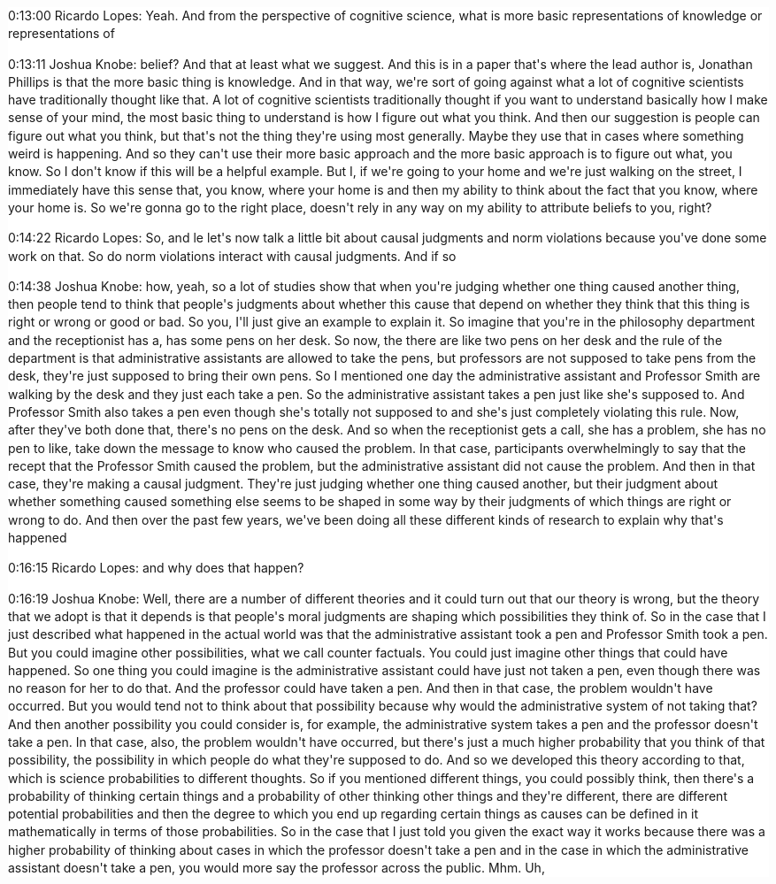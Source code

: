 <time>0:13:00</time> Ricardo Lopes: Yeah. And from the perspective of cognitive science, what is more basic representations of knowledge or representations of

<time>0:13:11</time> Joshua Knobe: belief? And that at least what we suggest. And this is in a paper that's where the lead author is, Jonathan Phillips is that the more basic thing is knowledge. And in that way, we're sort of going against what a lot of cognitive scientists have traditionally thought like that. A lot of cognitive scientists traditionally thought if you want to understand basically how I make sense of your mind, the most basic thing to understand is how I figure out what you think. And then our suggestion is people can figure out what you think, but that's not the thing they're using most generally. Maybe they use that in cases where something weird is happening. And so they can't use their more basic approach and the more basic approach is to figure out what, you know. So I don't know if this will be a helpful example. But I, if we're going to your home and we're just walking on the street, I immediately have this sense that, you know, where your home is and then my ability to think about the fact that you know, where your home is. So we're gonna go to the right place, doesn't rely in any way on my ability to attribute beliefs to you, right?

<time>0:14:22</time> Ricardo Lopes: So, and le let's now talk a little bit about causal judgments and norm violations because you've done some work on that. So do norm violations interact with causal judgments. And if so

<time>0:14:38</time> Joshua Knobe: how, yeah, so a lot of studies show that when you're judging whether one thing caused another thing, then people tend to think that people's judgments about whether this cause that depend on whether they think that this thing is right or wrong or good or bad. So you, I'll just give an example to explain it. So imagine that you're in the philosophy department and the receptionist has a, has some pens on her desk. So now, the there are like two pens on her desk and the rule of the department is that administrative assistants are allowed to take the pens, but professors are not supposed to take pens from the desk, they're just supposed to bring their own pens. So I mentioned one day the administrative assistant and Professor Smith are walking by the desk and they just each take a pen. So the administrative assistant takes a pen just like she's supposed to. And Professor Smith also takes a pen even though she's totally not supposed to and she's just completely violating this rule. Now, after they've both done that, there's no pens on the desk. And so when the receptionist gets a call, she has a problem, she has no pen to like, take down the message to know who caused the problem. In that case, participants overwhelmingly to say that the recept that the Professor Smith caused the problem, but the administrative assistant did not cause the problem. And then in that case, they're making a causal judgment. They're just judging whether one thing caused another, but their judgment about whether something caused something else seems to be shaped in some way by their judgments of which things are right or wrong to do. And then over the past few years, we've been doing all these different kinds of research to explain why that's happened

<time>0:16:15</time> Ricardo Lopes: and why does that happen?

<time>0:16:19</time> Joshua Knobe: Well, there are a number of different theories and it could turn out that our theory is wrong, but the theory that we adopt is that it depends is that people's moral judgments are shaping which possibilities they think of. So in the case that I just described what happened in the actual world was that the administrative assistant took a pen and Professor Smith took a pen. But you could imagine other possibilities, what we call counter factuals. You could just imagine other things that could have happened. So one thing you could imagine is the administrative assistant could have just not taken a pen, even though there was no reason for her to do that. And the professor could have taken a pen. And then in that case, the problem wouldn't have occurred. But you would tend not to think about that possibility because why would the administrative system of not taking that? And then another possibility you could consider is, for example, the administrative system takes a pen and the professor doesn't take a pen. In that case, also, the problem wouldn't have occurred, but there's just a much higher probability that you think of that possibility, the possibility in which people do what they're supposed to do. And so we developed this theory according to that, which is science probabilities to different thoughts. So if you mentioned different things, you could possibly think, then there's a probability of thinking certain things and a probability of other thinking other things and they're different, there are different potential probabilities and then the degree to which you end up regarding certain things as causes can be defined in it mathematically in terms of those probabilities. So in the case that I just told you given the exact way it works because there was a higher probability of thinking about cases in which the professor doesn't take a pen and in the case in which the administrative assistant doesn't take a pen, you would more say the professor across the public. Mhm. Uh,
